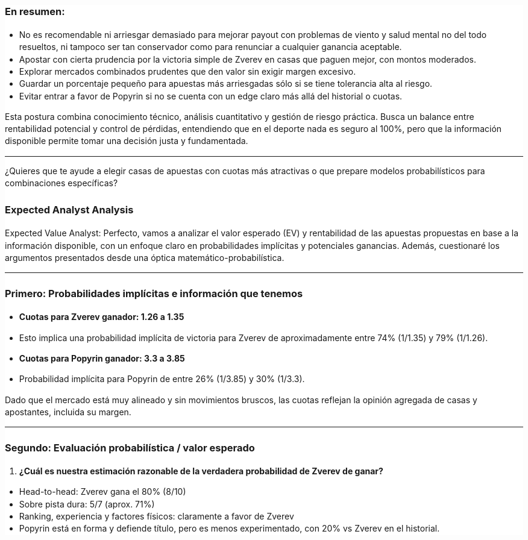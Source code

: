 
### En resumen:

- No es recomendable ni arriesgar demasiado para mejorar payout con problemas de viento y salud mental no del todo resueltos, ni tampoco ser tan conservador como para renunciar a cualquier ganancia aceptable.  
- Apostar con cierta prudencia por la victoria simple de Zverev en casas que paguen mejor, con montos moderados.  
- Explorar mercados combinados prudentes que den valor sin exigir margen excesivo.  
- Guardar un porcentaje pequeño para apuestas más arriesgadas sólo si se tiene tolerancia alta al riesgo.  
- Evitar entrar a favor de Popyrin si no se cuenta con un edge claro más allá del historial o cuotas.

Esta postura combina conocimiento técnico, análisis cuantitativo y gestión de riesgo práctica. Busca un balance entre rentabilidad potencial y control de pérdidas, entendiendo que en el deporte nada es seguro al 100%, pero que la información disponible permite tomar una decisión justa y fundamentada.

---

¿Quieres que te ayude a elegir casas de apuestas con cuotas más atractivas o que prepare modelos probabilísticos para combinaciones específicas?

### Expected Analyst Analysis

Expected Value Analyst: Perfecto, vamos a analizar el valor esperado (EV) y rentabilidad de las apuestas propuestas en base a la información disponible, con un enfoque claro en probabilidades implícitas y potenciales ganancias. Además, cuestionaré los argumentos presentados desde una óptica matemático-probabilística.

---

### Primero: Probabilidades implícitas e información que tenemos

- **Cuotas para Zverev ganador: 1.26 a 1.35**
- Esto implica una probabilidad implícita de victoria para Zverev de aproximadamente entre 74% (1/1.35) y 79% (1/1.26).
  
- **Cuotas para Popyrin ganador: 3.3 a 3.85**
- Probabilidad implícita para Popyrin de entre 26% (1/3.85) y 30% (1/3.3).

Dado que el mercado está muy alineado y sin movimientos bruscos, las cuotas reflejan la opinión agregada de casas y apostantes, incluida su margen.

---

### Segundo: Evaluación probabilística / valor esperado

1. **¿Cuál es nuestra estimación razonable de la verdadera probabilidad de Zverev de ganar?**

- Head-to-head: Zverev gana el 80% (8/10)
- Sobre pista dura: 5/7 (aprox. 71%)
- Ranking, experiencia y factores físicos: claramente a favor de Zverev
- Popyrin está en forma y defiende título, pero es menos experimentado, con 20% vs Zverev en el historial.
